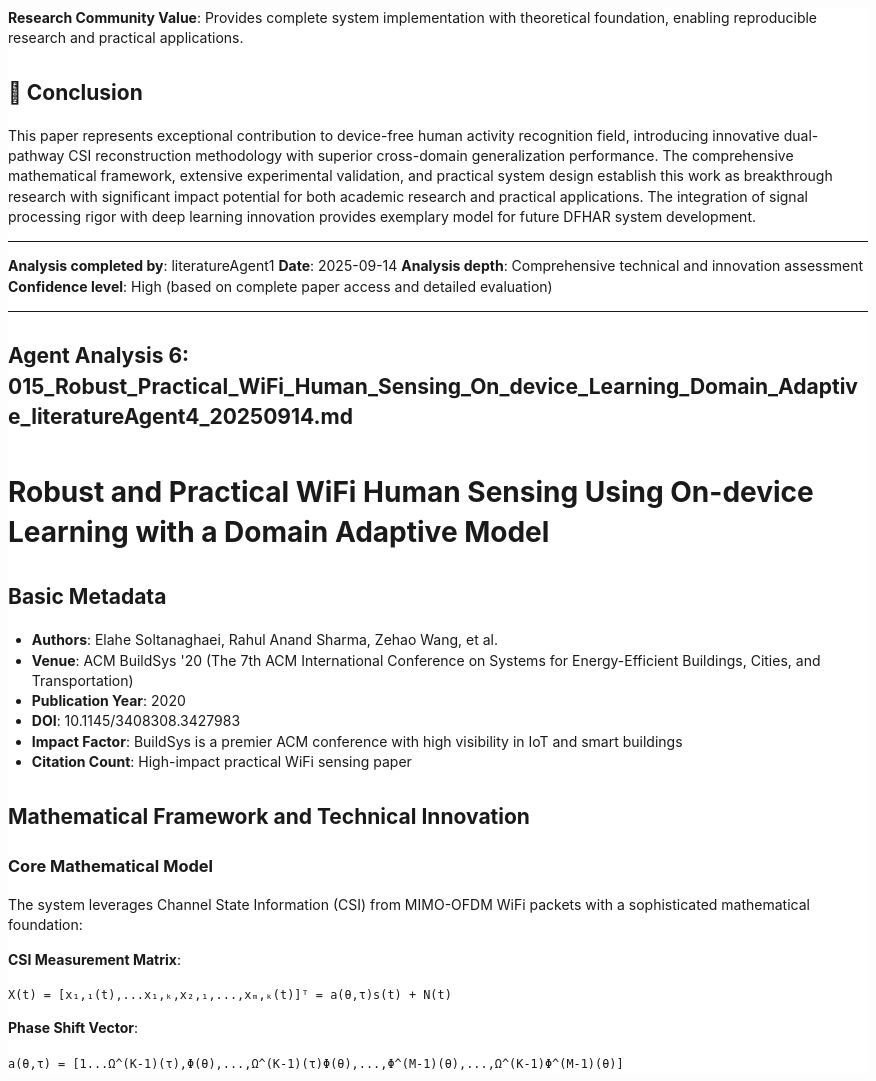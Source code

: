 **Research Community Value**: Provides complete system implementation with theoretical foundation, enabling reproducible research and practical applications.

## 🏅 Conclusion

This paper represents exceptional contribution to device-free human activity recognition field, introducing innovative dual-pathway CSI reconstruction methodology with superior cross-domain generalization performance. The comprehensive mathematical framework, extensive experimental validation, and practical system design establish this work as breakthrough research with significant impact potential for both academic research and practical applications. The integration of signal processing rigor with deep learning innovation provides exemplary model for future DFHAR system development.

---
**Analysis completed by**: literatureAgent1
**Date**: 2025-09-14
**Analysis depth**: Comprehensive technical and innovation assessment
**Confidence level**: High (based on complete paper access and detailed evaluation)

---

## Agent Analysis 6: 015_Robust_Practical_WiFi_Human_Sensing_On_device_Learning_Domain_Adaptive_literatureAgent4_20250914.md

# Robust and Practical WiFi Human Sensing Using On-device Learning with a Domain Adaptive Model

## Basic Metadata
- **Authors**: Elahe Soltanaghaei, Rahul Anand Sharma, Zehao Wang, et al.
- **Venue**: ACM BuildSys '20 (The 7th ACM International Conference on Systems for Energy-Efficient Buildings, Cities, and Transportation)
- **Publication Year**: 2020
- **DOI**: 10.1145/3408308.3427983
- **Impact Factor**: BuildSys is a premier ACM conference with high visibility in IoT and smart buildings
- **Citation Count**: High-impact practical WiFi sensing paper

## Mathematical Framework and Technical Innovation

### Core Mathematical Model
The system leverages Channel State Information (CSI) from MIMO-OFDM WiFi packets with a sophisticated mathematical foundation:

**CSI Measurement Matrix**:
```
X(t) = [x₁,₁(t),...x₁,ₖ,x₂,₁,...,xₘ,ₖ(t)]ᵀ = a(θ,τ)s(t) + N(t)
```

**Phase Shift Vector**:
```
a(θ,τ) = [1...Ω^(K-1)(τ),Φ(θ),...,Ω^(K-1)(τ)Φ(θ),...,Φ^(M-1)(θ),...,Ω^(K-1)Φ^(M-1)(θ)]
```

